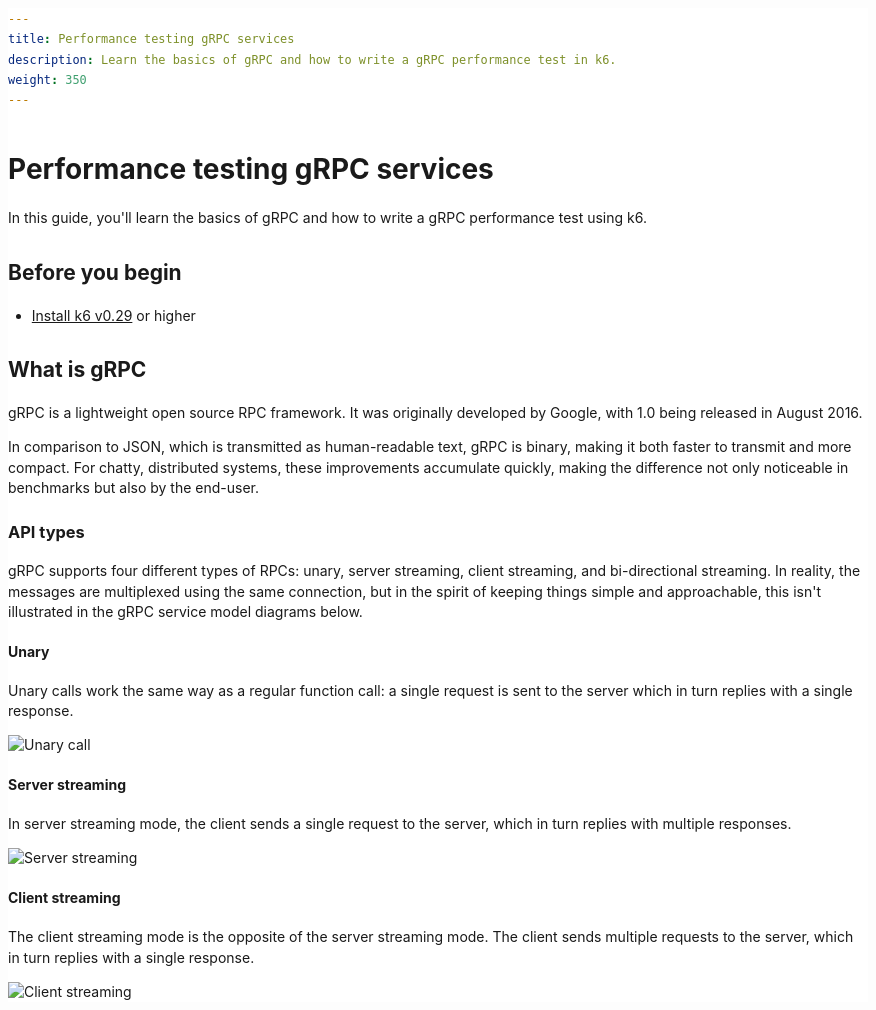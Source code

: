 ```yaml
---
title: Performance testing gRPC services
description: Learn the basics of gRPC and how to write a gRPC performance test in k6.
weight: 350
---
```


# Performance testing gRPC services

In this guide, you'll learn the basics of gRPC and how to write a gRPC performance test using k6.

## Before you begin

- [Install k6 v0.29](https://grafana.com/docs/k6/<K6_VERSION>/set-up/install-k6/) or higher

## What is gRPC

gRPC is a lightweight open source RPC framework. It was originally developed by Google, with 1.0 being released in August 2016.

In comparison to JSON, which is transmitted as human-readable text, gRPC is binary, making it both faster to transmit and more compact. For chatty, distributed systems, these improvements accumulate quickly, making the difference not only noticeable in benchmarks but also by the end-user.

### API types

gRPC supports four different types of RPCs: unary, server streaming, client streaming, and bi-directional streaming. In reality, the messages are multiplexed using the same connection, but in the spirit of keeping things simple and approachable, this isn't illustrated in the gRPC service model diagrams below.

#### Unary

Unary calls work the same way as a regular function call: a single request is sent to the server which in turn replies with a single response.

![Unary call](/media/docs/k6-oss/diagram-grpc-unary.png)

#### Server streaming

In server streaming mode, the client sends a single request to the server, which in turn replies with multiple responses.

![Server streaming](/media/docs/k6-oss/diagram-grpc-server.png)

#### Client streaming

The client streaming mode is the opposite of the server streaming mode. The client sends multiple requests to the server, which in turn replies with a single response.

![Client streaming](/media/docs/k6-oss/diagram-grpc-client.png)
